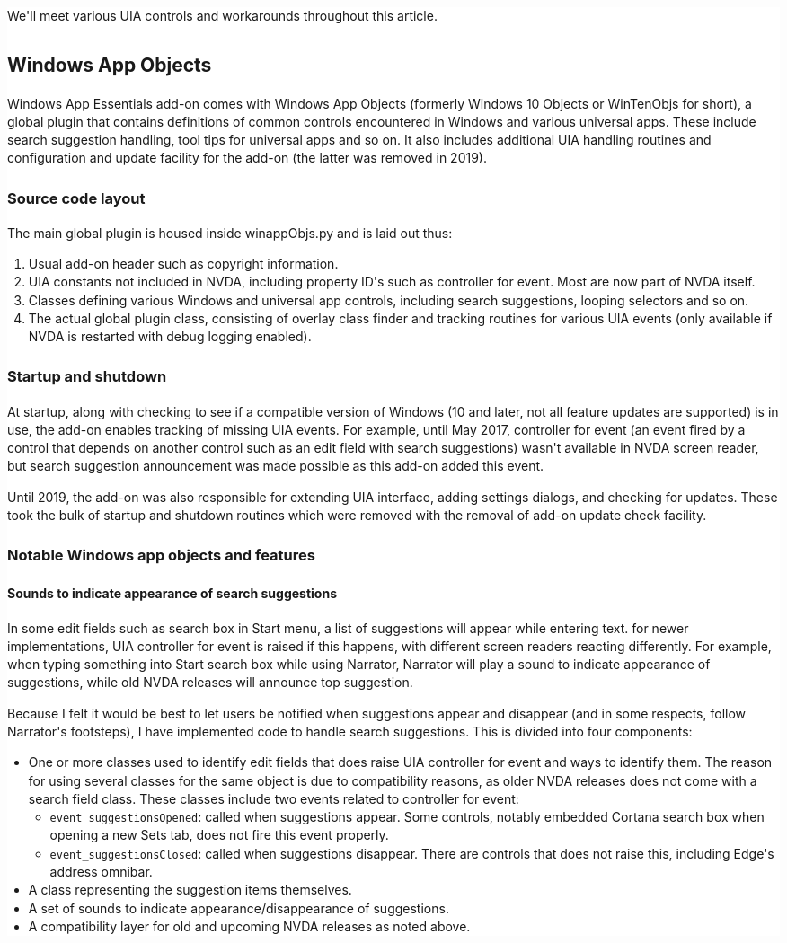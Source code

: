We'll meet various UIA controls and workarounds throughout this article.

## Windows App Objects

Windows App Essentials add-on comes with Windows App Objects (formerly Windows 10 Objects or WinTenObjs for short), a global plugin that contains definitions of common controls encountered in Windows and various universal apps. These include search suggestion handling, tool tips for universal apps and so on. It also includes additional UIA handling routines and configuration and update facility for the add-on (the latter was removed in 2019).

### Source code layout

The main global plugin is housed inside winappObjs.py and is laid out thus:

1. Usual add-on header such as copyright information.
2. UIA constants not included in NVDA, including property ID's such as controller for event. Most are now part of NVDA itself.
3. Classes defining various Windows and universal app controls, including search suggestions, looping selectors and so on.
4. The actual global plugin class, consisting of overlay class finder and tracking routines for various UIA events (only available if NVDA is restarted with debug logging enabled).

### Startup and shutdown

At startup, along with checking to see if a compatible version of Windows (10 and later, not all feature updates are supported) is in use, the add-on enables tracking of missing UIA events. For example, until May 2017, controller for event (an event fired by a control that depends on another control such as an edit field with search suggestions) wasn't available in NVDA screen reader, but search suggestion announcement was made possible as this add-on added this event.

Until 2019, the add-on was also responsible for extending UIA interface, adding settings dialogs, and checking for updates. These took the bulk of startup and shutdown routines which were removed with the removal of add-on update check facility.

### Notable Windows app objects and features

#### Sounds to indicate appearance of search suggestions

In some edit fields such as search box in Start menu, a list of suggestions will appear while entering text. for newer implementations, UIA controller for event is raised if this happens, with different screen readers reacting differently. For example, when typing something into Start search box while using Narrator, Narrator will play a sound to indicate appearance of suggestions, while old NVDA releases will announce top suggestion.

Because I felt it would be best to let users be notified when suggestions appear and disappear (and in some respects, follow Narrator's footsteps), I have implemented code to handle search suggestions. This is divided into four components:

* One or more classes used to identify edit fields that does raise UIA controller for event and ways to identify them. The reason for using several classes for the same object is due to compatibility reasons, as older NVDA releases does not come with a search field class. These classes include two events related to controller for event:
	* `event_suggestionsOpened`: called when suggestions appear. Some controls, notably embedded Cortana search box when opening a new Sets tab, does not fire this event properly.
	* `event_suggestionsClosed`: called when suggestions disappear. There are controls that does not raise this, including Edge's address omnibar.
* A class representing the suggestion items themselves.
* A set of sounds to indicate appearance/disappearance of suggestions.
* A compatibility layer for old and upcoming NVDA releases as noted above.
